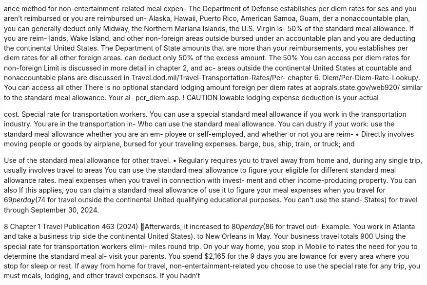 ance method for non-entertainment-related meal expen-            The Department of Defense establishes per diem rates for
ses and you aren’t reimbursed or you are reimbursed un-          Alaska, Hawaii, Puerto Rico, American Samoa, Guam,
der a nonaccountable plan, you can generally deduct only         Midway, the Northern Mariana Islands, the U.S. Virgin Is-
50% of the standard meal allowance. If you are reim-             lands, Wake Island, and other non-foreign areas outside
bursed under an accountable plan and you are deducting           the continental United States. The Department of State
amounts that are more than your reimbursements, you              establishes per diem rates for all other foreign areas.
can deduct only 50% of the excess amount. The 50%                        You can access per diem rates for non-foreign
Limit is discussed in more detail in chapter 2, and ac-                  areas outside the continental United States at
countable and nonaccountable plans are discussed in                      Travel.dod.mil/Travel-Transportation-Rates/Per-
chapter 6.                                                       Diem/Per-Diem-Rate-Lookup/. You can access all other
        There is no optional standard lodging amount             foreign per diem rates at aoprals.state.gov/web920/
        similar to the standard meal allowance. Your al-         per_diem.asp.
    !
CAUTION lowable lodging expense deduction is your actual

cost.                                                               Special rate for transportation workers. You can
                                                                 use a special standard meal allowance if you work in the
                                                                 transportation industry. You are in the transportation in-
Who can use the standard meal allowance. You can                 dustry if your work:
use the standard meal allowance whether you are an em-
ployee or self-employed, and whether or not you are reim-         • Directly involves moving people or goods by airplane,
bursed for your traveling expenses.                                  barge, bus, ship, train, or truck; and

Use of the standard meal allowance for other travel.
                                                                  • Regularly requires you to travel away from home and,
                                                                     during any single trip, usually involves travel to areas
You can use the standard meal allowance to figure your
                                                                     eligible for different standard meal allowance rates.
meal expenses when you travel in connection with invest-
ment and other income-producing property. You can also           If this applies, you can claim a standard meal allowance of
use it to figure your meal expenses when you travel for          $69 per day ($74 for travel outside the continental United
qualifying educational purposes. You can’t use the stand-        States) for travel through September 30, 2024.

8                                                    Chapter 1    Travel                             Publication 463 (2024)
Afterwards, it increased to $80 per day ($86 for travel out-          Example. You work in Atlanta and take a business trip
side the continental United States).                               to New Orleans in May. Your business travel totals 900
   Using the special rate for transportation workers elimi-        miles round trip. On your way home, you stop in Mobile to
nates the need for you to determine the standard meal al-          visit your parents. You spend $2,165 for the 9 days you are
lowance for every area where you stop for sleep or rest. If        away from home for travel, non-entertainment-related
you choose to use the special rate for any trip, you must          meals, lodging, and other travel expenses. If you hadn’t